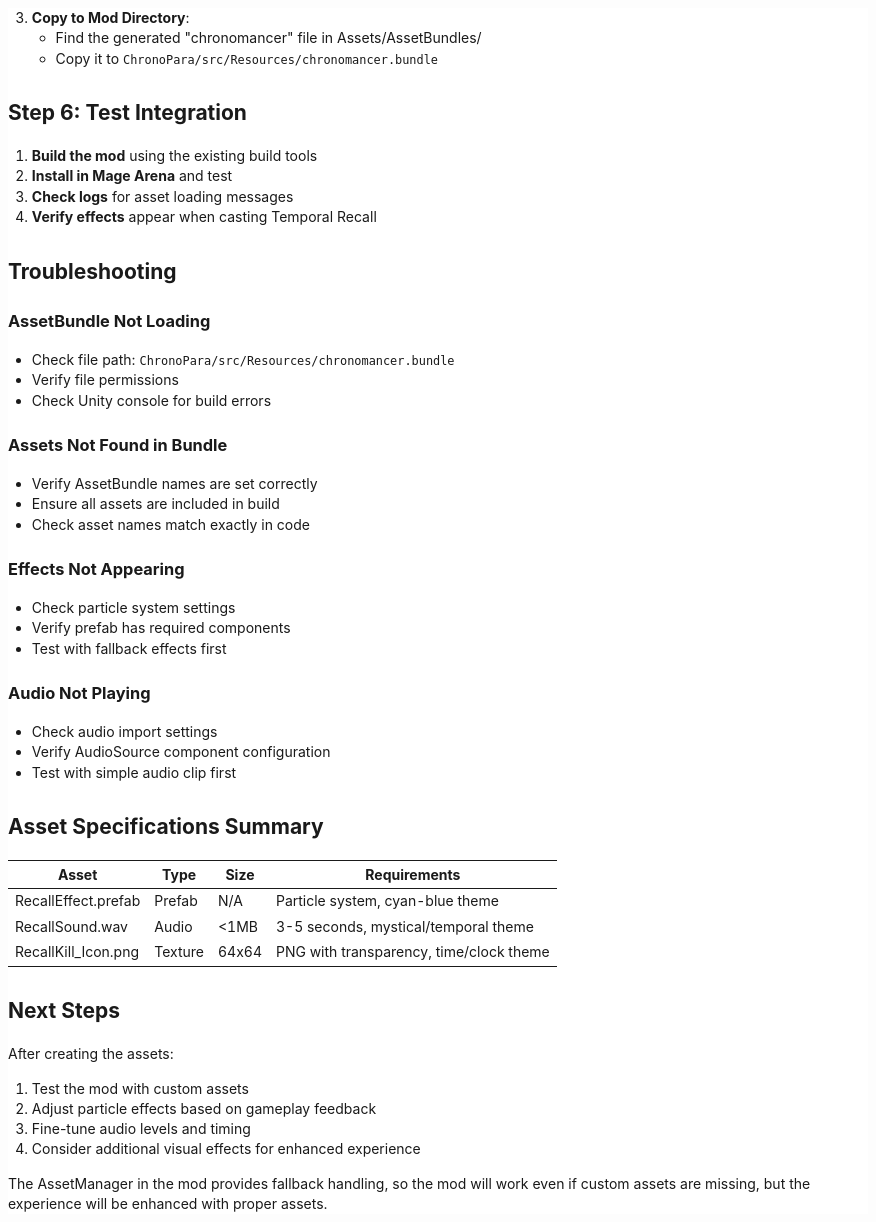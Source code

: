 3. **Copy to Mod Directory**:
   - Find the generated "chronomancer" file in Assets/AssetBundles/
   - Copy it to `ChronoPara/src/Resources/chronomancer.bundle`

## Step 6: Test Integration

1. **Build the mod** using the existing build tools
2. **Install in Mage Arena** and test
3. **Check logs** for asset loading messages
4. **Verify effects** appear when casting Temporal Recall

## Troubleshooting

### AssetBundle Not Loading
- Check file path: `ChronoPara/src/Resources/chronomancer.bundle`
- Verify file permissions
- Check Unity console for build errors

### Assets Not Found in Bundle
- Verify AssetBundle names are set correctly
- Ensure all assets are included in build
- Check asset names match exactly in code

### Effects Not Appearing
- Check particle system settings
- Verify prefab has required components
- Test with fallback effects first

### Audio Not Playing
- Check audio import settings
- Verify AudioSource component configuration
- Test with simple audio clip first

## Asset Specifications Summary

| Asset | Type | Size | Requirements |
|-------|------|------|-------------|
| RecallEffect.prefab | Prefab | N/A | Particle system, cyan-blue theme |
| RecallSound.wav | Audio | <1MB | 3-5 seconds, mystical/temporal theme |
| RecallKill_Icon.png | Texture | 64x64 | PNG with transparency, time/clock theme |

## Next Steps

After creating the assets:
1. Test the mod with custom assets
2. Adjust particle effects based on gameplay feedback
3. Fine-tune audio levels and timing
4. Consider additional visual effects for enhanced experience

The AssetManager in the mod provides fallback handling, so the mod will work even if custom assets are missing, but the experience will be enhanced with proper assets.